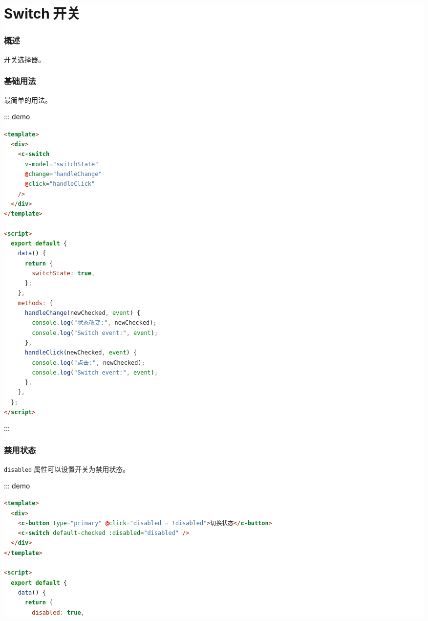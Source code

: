 # Switch 开关

### 概述

开关选择器。

### 基础用法

最简单的用法。

::: demo

```html
<template>
  <div>
    <c-switch
      v-model="switchState"
      @change="handleChange"
      @click="handleClick"
    />
  </div>
</template>

<script>
  export default {
    data() {
      return {
        switchState: true,
      };
    },
    methods: {
      handleChange(newChecked, event) {
        console.log("状态改变:", newChecked);
        console.log("Switch event:", event);
      },
      handleClick(newChecked, event) {
        console.log("点击:", newChecked);
        console.log("Switch event:", event);
      },
    },
  };
</script>
```

:::

### 禁用状态

`disabled` 属性可以设置开关为禁用状态。

::: demo

```html
<template>
  <div>
    <c-button type="primary" @click="disabled = !disabled">切换状态</c-button>
    <c-switch default-checked :disabled="disabled" />
  </div>
</template>

<script>
  export default {
    data() {
      return {
        disabled: true,
```